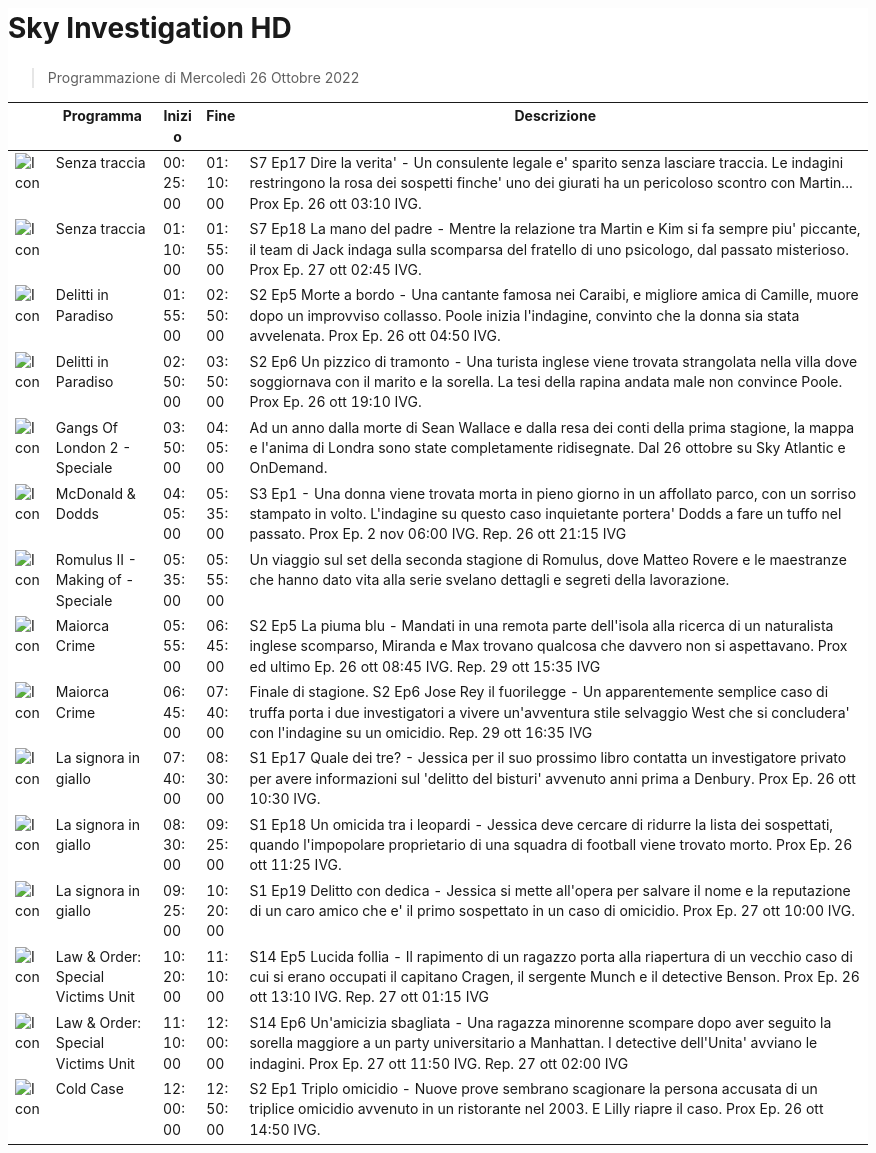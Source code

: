 # Sky Investigation HD
> Programmazione di Mercoledì 26 Ottobre 2022

||Programma|Inizio|Fine|Descrizione|
|---|---|---|---|---|
|![Icon](https://guidatv.sky.it/uuid/2c9cc077-867d-4501-8832-f8de07b6526a/cover?md5ChecksumParam=5e09855e64ac8c0c65e475689d73f3fc)|Senza traccia|00:25:00|01:10:00|S7 Ep17 Dire la verita&#039; - Un consulente legale e&#039; sparito senza lasciare traccia. Le indagini restringono la rosa dei sospetti finche&#039; uno dei giurati ha un pericoloso scontro con Martin... Prox Ep. 26 ott 03:10 IVG.
|![Icon](https://guidatv.sky.it/uuid/f1ade718-8e55-41e2-afad-f1871e798105/cover?md5ChecksumParam=5e09855e64ac8c0c65e475689d73f3fc)|Senza traccia|01:10:00|01:55:00|S7 Ep18 La mano del padre - Mentre la relazione tra Martin e Kim si fa sempre piu&#039; piccante, il team di Jack indaga sulla scomparsa del fratello di uno psicologo, dal passato misterioso. Prox Ep. 27 ott 02:45 IVG.
|![Icon](https://guidatv.sky.it/uuid/8e785615-7733-4c16-b81e-da48d7cf38da/cover?md5ChecksumParam=af0e2a8fe0c3f1c66004824ddfde4a18)|Delitti in Paradiso|01:55:00|02:50:00|S2 Ep5 Morte a bordo - Una cantante famosa nei Caraibi, e migliore amica di Camille, muore dopo un improvviso collasso. Poole inizia l&#039;indagine, convinto che la donna sia stata avvelenata. Prox Ep. 26 ott 04:50 IVG.
|![Icon](https://guidatv.sky.it/uuid/1721a9b3-c059-4f27-adc4-3ec5557d2385/cover?md5ChecksumParam=af0e2a8fe0c3f1c66004824ddfde4a18)|Delitti in Paradiso|02:50:00|03:50:00|S2 Ep6 Un pizzico di tramonto - Una turista inglese viene trovata strangolata nella villa dove soggiornava con il marito e la sorella. La tesi della rapina andata male non convince Poole. Prox Ep. 26 ott 19:10 IVG.
|![Icon](https://guidatv.sky.it/uuid/d11a4c9b-bcc1-431a-b36f-cda0eca03afb/cover?md5ChecksumParam=f98175b6ead9dd519c8e04933701ab36)|Gangs Of London 2 - Speciale|03:50:00|04:05:00|Ad un anno dalla morte di Sean Wallace e dalla resa dei conti della prima stagione, la mappa e l&#039;anima di Londra sono state completamente ridisegnate. Dal 26 ottobre su Sky Atlantic e OnDemand.
|![Icon](https://guidatv.sky.it/uuid/c097445a-65d6-45b4-a447-caa41d3778d3/cover?md5ChecksumParam=7a89f45c1ca5293d82a2f3bcc750a2ca)|McDonald &amp; Dodds|04:05:00|05:35:00|S3 Ep1 - Una donna viene trovata morta in pieno giorno in un affollato parco, con un sorriso stampato in volto. L&#039;indagine su questo caso inquietante portera&#039; Dodds a fare un tuffo nel passato. Prox Ep. 2 nov 06:00 IVG. Rep. 26 ott 21:15 IVG
|![Icon](https://guidatv.sky.it/uuid/c39e6d58-4869-4c4e-8ba1-926140b25b1e/cover?md5ChecksumParam=d48d4c7db6b59110c8344e78956d33c8)|Romulus II - Making of - Speciale|05:35:00|05:55:00|Un viaggio sul set della seconda stagione di Romulus, dove Matteo Rovere e le maestranze che hanno dato vita alla serie svelano dettagli e segreti della lavorazione.
|![Icon](https://guidatv.sky.it/uuid/450f7ccc-3add-487f-a62f-05cbc3f97603/cover?md5ChecksumParam=584376866f1b1f6ce372ebb2a9491636)|Maiorca Crime|05:55:00|06:45:00|S2 Ep5 La piuma blu - Mandati in una remota parte dell&#039;isola alla ricerca di un naturalista inglese scomparso, Miranda e Max trovano qualcosa che davvero non si aspettavano. Prox ed ultimo Ep. 26 ott 08:45 IVG. Rep. 29 ott 15:35 IVG
|![Icon](https://guidatv.sky.it/uuid/6a979ff7-2e28-4042-a044-07ce602aa3a4/cover?md5ChecksumParam=584376866f1b1f6ce372ebb2a9491636)|Maiorca Crime|06:45:00|07:40:00|Finale di stagione. S2 Ep6 Jose Rey il fuorilegge - Un apparentemente semplice caso di truffa porta i due investigatori a vivere un&#039;avventura stile selvaggio West che si concludera&#039; con l&#039;indagine su un omicidio. Rep. 29 ott 16:35 IVG
|![Icon](https://guidatv.sky.it/uuid/514debae-5388-42b4-863e-661a393572b6/cover?md5ChecksumParam=eea5965cf2b8e9ab1b21fe834344a80b)|La signora in giallo|07:40:00|08:30:00|S1 Ep17 Quale dei tre? - Jessica per il suo prossimo libro contatta un investigatore privato per avere informazioni sul &#039;delitto del bisturi&#039; avvenuto anni prima a Denbury. Prox Ep. 26 ott 10:30 IVG.
|![Icon](https://guidatv.sky.it/uuid/d3c61072-9aa7-4924-8260-f98b0a169ed5/cover?md5ChecksumParam=eea5965cf2b8e9ab1b21fe834344a80b)|La signora in giallo|08:30:00|09:25:00|S1 Ep18 Un omicida tra i leopardi - Jessica deve cercare di ridurre la lista dei sospettati, quando l&#039;impopolare proprietario di una squadra di football viene trovato morto. Prox Ep. 26 ott 11:25 IVG.
|![Icon](https://guidatv.sky.it/uuid/c5452ce8-9ecc-446b-a6ae-b0a9a32f250d/cover?md5ChecksumParam=eea5965cf2b8e9ab1b21fe834344a80b)|La signora in giallo|09:25:00|10:20:00|S1 Ep19 Delitto con dedica - Jessica si mette all&#039;opera per salvare il nome e la reputazione di un caro amico che e&#039; il primo sospettato in un caso di omicidio. Prox Ep. 27 ott 10:00 IVG.
|![Icon](https://guidatv.sky.it/uuid/dfc53409-8307-43b3-bee3-7bce07adb692/cover?md5ChecksumParam=e4b3cf55f81f65c64115f439298cab1d)|Law &amp; Order: Special Victims Unit|10:20:00|11:10:00|S14 Ep5 Lucida follia - Il rapimento di un ragazzo porta alla riapertura di un vecchio caso di cui si erano occupati il capitano Cragen, il sergente Munch e il detective Benson. Prox Ep. 26 ott 13:10 IVG. Rep. 27 ott 01:15 IVG
|![Icon](https://guidatv.sky.it/uuid/66166577-a861-4d8a-9f49-18ebe3708f60/cover?md5ChecksumParam=e4b3cf55f81f65c64115f439298cab1d)|Law &amp; Order: Special Victims Unit|11:10:00|12:00:00|S14 Ep6 Un&#039;amicizia sbagliata - Una ragazza minorenne scompare dopo aver seguito la sorella maggiore a un party universitario a Manhattan. I detective dell&#039;Unita&#039; avviano le indagini. Prox Ep. 27 ott 11:50 IVG. Rep. 27 ott 02:00 IVG
|![Icon](https://guidatv.sky.it/uuid/690573df-afb4-40e1-bc53-1e8d3f366604/cover?md5ChecksumParam=439f103d1783b851f3cc1383d09de89a)|Cold Case|12:00:00|12:50:00|S2 Ep1 Triplo omicidio - Nuove prove sembrano scagionare la persona accusata di un triplice omicidio avvenuto in un ristorante nel 2003. E Lilly riapre il caso. Prox Ep. 26 ott 14:50 IVG.